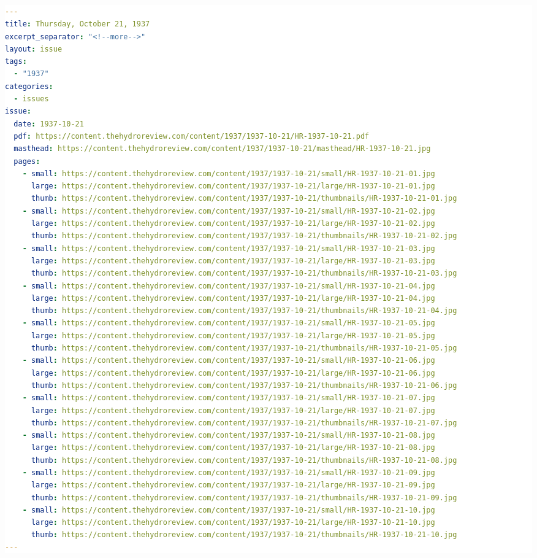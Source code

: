 ```yaml
---
title: Thursday, October 21, 1937
excerpt_separator: "<!--more-->"
layout: issue
tags:
  - "1937"
categories:
  - issues
issue:
  date: 1937-10-21
  pdf: https://content.thehydroreview.com/content/1937/1937-10-21/HR-1937-10-21.pdf
  masthead: https://content.thehydroreview.com/content/1937/1937-10-21/masthead/HR-1937-10-21.jpg
  pages:
    - small: https://content.thehydroreview.com/content/1937/1937-10-21/small/HR-1937-10-21-01.jpg
      large: https://content.thehydroreview.com/content/1937/1937-10-21/large/HR-1937-10-21-01.jpg
      thumb: https://content.thehydroreview.com/content/1937/1937-10-21/thumbnails/HR-1937-10-21-01.jpg
    - small: https://content.thehydroreview.com/content/1937/1937-10-21/small/HR-1937-10-21-02.jpg
      large: https://content.thehydroreview.com/content/1937/1937-10-21/large/HR-1937-10-21-02.jpg
      thumb: https://content.thehydroreview.com/content/1937/1937-10-21/thumbnails/HR-1937-10-21-02.jpg
    - small: https://content.thehydroreview.com/content/1937/1937-10-21/small/HR-1937-10-21-03.jpg
      large: https://content.thehydroreview.com/content/1937/1937-10-21/large/HR-1937-10-21-03.jpg
      thumb: https://content.thehydroreview.com/content/1937/1937-10-21/thumbnails/HR-1937-10-21-03.jpg
    - small: https://content.thehydroreview.com/content/1937/1937-10-21/small/HR-1937-10-21-04.jpg
      large: https://content.thehydroreview.com/content/1937/1937-10-21/large/HR-1937-10-21-04.jpg
      thumb: https://content.thehydroreview.com/content/1937/1937-10-21/thumbnails/HR-1937-10-21-04.jpg
    - small: https://content.thehydroreview.com/content/1937/1937-10-21/small/HR-1937-10-21-05.jpg
      large: https://content.thehydroreview.com/content/1937/1937-10-21/large/HR-1937-10-21-05.jpg
      thumb: https://content.thehydroreview.com/content/1937/1937-10-21/thumbnails/HR-1937-10-21-05.jpg
    - small: https://content.thehydroreview.com/content/1937/1937-10-21/small/HR-1937-10-21-06.jpg
      large: https://content.thehydroreview.com/content/1937/1937-10-21/large/HR-1937-10-21-06.jpg
      thumb: https://content.thehydroreview.com/content/1937/1937-10-21/thumbnails/HR-1937-10-21-06.jpg
    - small: https://content.thehydroreview.com/content/1937/1937-10-21/small/HR-1937-10-21-07.jpg
      large: https://content.thehydroreview.com/content/1937/1937-10-21/large/HR-1937-10-21-07.jpg
      thumb: https://content.thehydroreview.com/content/1937/1937-10-21/thumbnails/HR-1937-10-21-07.jpg
    - small: https://content.thehydroreview.com/content/1937/1937-10-21/small/HR-1937-10-21-08.jpg
      large: https://content.thehydroreview.com/content/1937/1937-10-21/large/HR-1937-10-21-08.jpg
      thumb: https://content.thehydroreview.com/content/1937/1937-10-21/thumbnails/HR-1937-10-21-08.jpg
    - small: https://content.thehydroreview.com/content/1937/1937-10-21/small/HR-1937-10-21-09.jpg
      large: https://content.thehydroreview.com/content/1937/1937-10-21/large/HR-1937-10-21-09.jpg
      thumb: https://content.thehydroreview.com/content/1937/1937-10-21/thumbnails/HR-1937-10-21-09.jpg
    - small: https://content.thehydroreview.com/content/1937/1937-10-21/small/HR-1937-10-21-10.jpg
      large: https://content.thehydroreview.com/content/1937/1937-10-21/large/HR-1937-10-21-10.jpg
      thumb: https://content.thehydroreview.com/content/1937/1937-10-21/thumbnails/HR-1937-10-21-10.jpg
---
```
